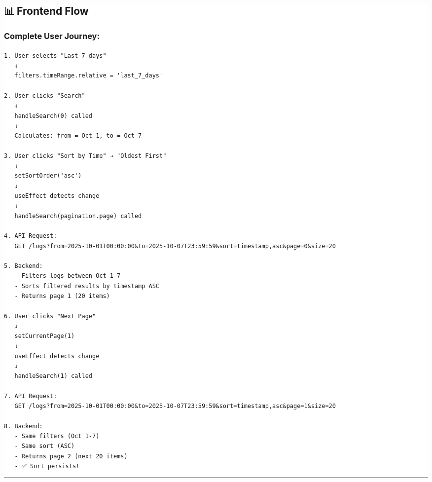 
## 📊 Frontend Flow

### **Complete User Journey:**

```
1. User selects "Last 7 days"
   ↓
   filters.timeRange.relative = 'last_7_days'
   
2. User clicks "Search"
   ↓
   handleSearch(0) called
   ↓
   Calculates: from = Oct 1, to = Oct 7
   
3. User clicks "Sort by Time" → "Oldest First"
   ↓
   setSortOrder('asc')
   ↓
   useEffect detects change
   ↓
   handleSearch(pagination.page) called
   
4. API Request:
   GET /logs?from=2025-10-01T00:00:00&to=2025-10-07T23:59:59&sort=timestamp,asc&page=0&size=20
   
5. Backend:
   - Filters logs between Oct 1-7
   - Sorts filtered results by timestamp ASC
   - Returns page 1 (20 items)
   
6. User clicks "Next Page"
   ↓
   setCurrentPage(1)
   ↓
   useEffect detects change
   ↓
   handleSearch(1) called
   
7. API Request:
   GET /logs?from=2025-10-01T00:00:00&to=2025-10-07T23:59:59&sort=timestamp,asc&page=1&size=20
   
8. Backend:
   - Same filters (Oct 1-7)
   - Same sort (ASC)
   - Returns page 2 (next 20 items)
   - ✅ Sort persists!
```

---
